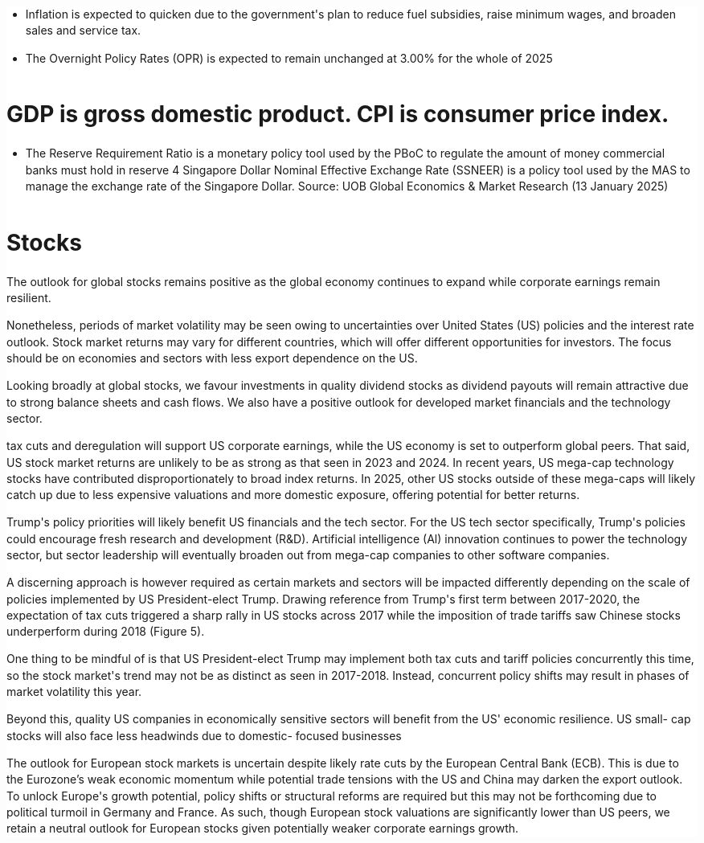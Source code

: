 * Inflation is expected to quicken due to the government's plan to reduce fuel subsidies, raise minimum wages, and broaden sales and service tax.

+ The Overnight Policy Rates (OPR) is expected to remain unchanged at 3.00% for the whole of 2025

# GDP is gross domestic product. CPI is consumer price index.

* The Reserve Requirement Ratio is a monetary policy tool used by the PBoC to regulate the amount of money commercial banks must hold in reserve 4 Singapore Dollar Nominal Effective Exchange Rate (SSNEER) is a policy tool used by the MAS to manage the exchange rate of the Singapore Dollar. Source: UOB Global Economics & Market Research (13 January 2025)

# Stocks

The outlook for global stocks remains positive as the global economy continues to expand while corporate earnings remain resilient.

Nonetheless, periods of market volatility may be seen owing to uncertainties over United States (US) policies and the interest rate outlook. Stock market returns may vary for different countries, which will offer different opportunities for investors. The focus should be on economies and sectors with less export dependence on the US.

Looking broadly at global stocks, we favour investments in quality dividend stocks as dividend payouts will remain attractive due to strong balance sheets and cash flows. We also have a positive outlook for developed market financials and the technology sector.

tax cuts and deregulation will support US corporate earnings, while the US economy is set to outperform global peers. That said, US stock market returns are unlikely to be as strong as that seen in 2023 and 2024. In recent years, US mega-cap technology stocks have contributed disproportionately to broad index returns. In 2025, other US stocks outside of these mega-caps will likely catch up due to less expensive valuations and more domestic exposure, offering potential for better returns.

Trump's policy priorities will likely benefit US financials and the tech sector. For the US tech sector specifically, Trump's policies could encourage fresh research and development (R&D). Artificial intelligence (Al) innovation continues to power the technology sector, but sector leadership will eventually broaden out from mega-cap companies to other software companies.

A discerning approach is however required as certain markets and sectors will be impacted differently depending on the scale of policies implemented by US President-elect Trump. Drawing reference from Trump's first term between 2017-2020, the expectation of tax cuts triggered a sharp rally in US stocks across 2017 while the imposition of trade tariffs saw Chinese stocks underperform during 2018 (Figure 5).

One thing to be mindful of is that US President-elect Trump may implement both tax cuts and tariff policies concurrently this time, so the stock market's trend may not be as distinct as seen in 2017-2018. Instead, concurrent policy shifts may result in phases of market volatility this year.

Beyond this, quality US companies in economically sensitive sectors will benefit from the US' economic resilience. US small- cap stocks will also face less headwinds due to domestic- focused businesses

The outlook for European stock markets is uncertain despite likely rate cuts by the European Central Bank (ECB). This is due to the Eurozone’s weak economic momentum while potential trade tensions with the US and China may darken the export outlook. To unlock Europe's growth potential, policy shifts or structural reforms are required but this may not be forthcoming due to political turmoil in Germany and France. As such, though European stock valuations are significantly lower than US peers, we retain a neutral outlook for European stocks given potentially weaker corporate earnings growth.
